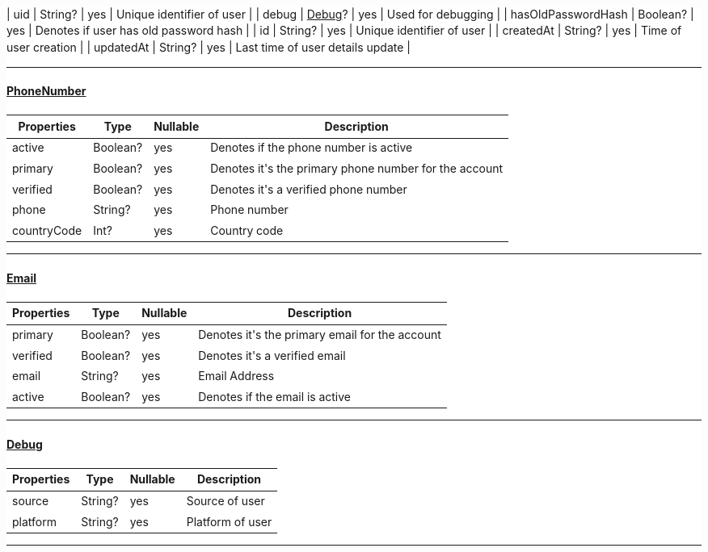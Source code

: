  | uid | String? |  yes  | Unique identifier of user |
 | debug | [Debug](#Debug)? |  yes  | Used for debugging |
 | hasOldPasswordHash | Boolean? |  yes  | Denotes if user has old password hash |
 | id | String? |  yes  | Unique identifier of user |
 | createdAt | String? |  yes  | Time of user creation |
 | updatedAt | String? |  yes  | Last time of user details update |

---


 
 
 #### [PhoneNumber](#PhoneNumber)

 | Properties | Type | Nullable | Description |
 | ---------- | ---- | -------- | ----------- |
 | active | Boolean? |  yes  | Denotes if the phone number is active |
 | primary | Boolean? |  yes  | Denotes it's the primary phone number for the account |
 | verified | Boolean? |  yes  | Denotes it's a verified phone number |
 | phone | String? |  yes  | Phone number |
 | countryCode | Int? |  yes  | Country code |

---


 
 
 #### [Email](#Email)

 | Properties | Type | Nullable | Description |
 | ---------- | ---- | -------- | ----------- |
 | primary | Boolean? |  yes  | Denotes it's the primary email for the account |
 | verified | Boolean? |  yes  | Denotes it's a verified email |
 | email | String? |  yes  | Email Address |
 | active | Boolean? |  yes  | Denotes if the email is active |

---


 
 
 #### [Debug](#Debug)

 | Properties | Type | Nullable | Description |
 | ---------- | ---- | -------- | ----------- |
 | source | String? |  yes  | Source of user |
 | platform | String? |  yes  | Platform of user |

---